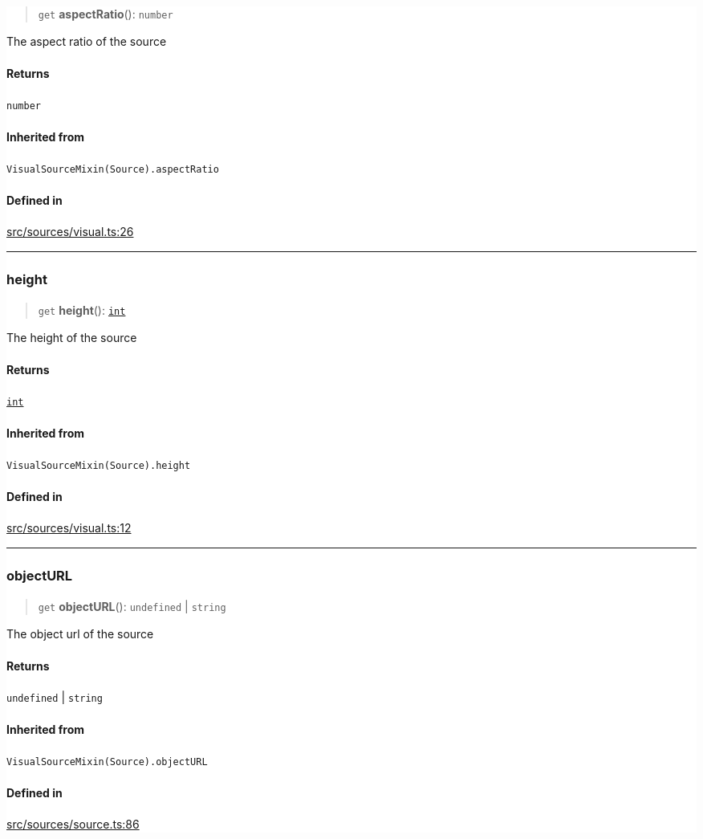 > `get` **aspectRatio**(): `number`

The aspect ratio of the source

#### Returns

`number`

#### Inherited from

`VisualSourceMixin(Source).aspectRatio`

#### Defined in

[src/sources/visual.ts:26](https://github.com/diffusionstudio/core-v2/blob/ce69ef92917fd6c7f2f6e872cf6c87954dee9b56/src/sources/visual.ts#L26)

***

### height

> `get` **height**(): [`int`](../type-aliases/int.md)

The height of the source

#### Returns

[`int`](../type-aliases/int.md)

#### Inherited from

`VisualSourceMixin(Source).height`

#### Defined in

[src/sources/visual.ts:12](https://github.com/diffusionstudio/core-v2/blob/ce69ef92917fd6c7f2f6e872cf6c87954dee9b56/src/sources/visual.ts#L12)

***

### objectURL

> `get` **objectURL**(): `undefined` \| `string`

The object url of the source

#### Returns

`undefined` \| `string`

#### Inherited from

`VisualSourceMixin(Source).objectURL`

#### Defined in

[src/sources/source.ts:86](https://github.com/diffusionstudio/core-v2/blob/ce69ef92917fd6c7f2f6e872cf6c87954dee9b56/src/sources/source.ts#L86)

